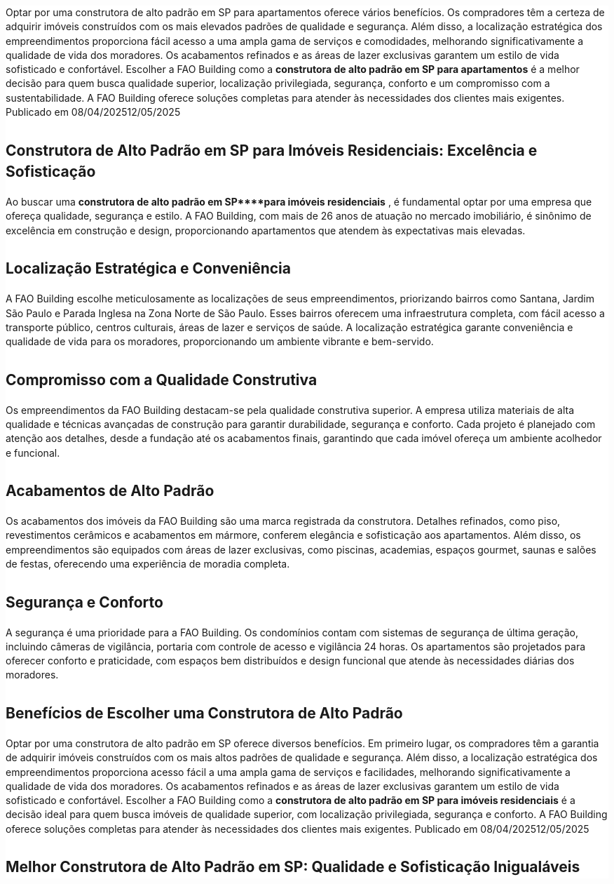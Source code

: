 Optar por uma construtora de alto padrão em SP para apartamentos oferece vários benefícios. Os compradores têm a certeza de adquirir imóveis construídos com os mais elevados padrões de qualidade e segurança. Além disso, a localização estratégica dos empreendimentos proporciona fácil acesso a uma ampla gama de serviços e comodidades, melhorando significativamente a qualidade de vida dos moradores. Os acabamentos refinados e as áreas de lazer exclusivas garantem um estilo de vida sofisticado e confortável.
Escolher a FAO Building como a **construtora de alto padrão em SP para apartamentos** é a melhor decisão para quem busca qualidade superior, localização privilegiada, segurança, conforto e um compromisso com a sustentabilidade. A FAO Building oferece soluções completas para atender às necessidades dos clientes mais exigentes.
Publicado em 08/04/202512/05/2025
## Construtora de Alto Padrão em SP para Imóveis Residenciais: Excelência e Sofisticação
Ao buscar uma **construtora de alto padrão em SP****para imóveis residenciais** , é fundamental optar por uma empresa que ofereça qualidade, segurança e estilo. A FAO Building, com mais de 26 anos de atuação no mercado imobiliário, é sinônimo de excelência em construção e design, proporcionando apartamentos que atendem às expectativas mais elevadas.
## **Localização Estratégica e Conveniência**
A FAO Building escolhe meticulosamente as localizações de seus empreendimentos, priorizando bairros como Santana, Jardim São Paulo e Parada Inglesa na Zona Norte de São Paulo. Esses bairros oferecem uma infraestrutura completa, com fácil acesso a transporte público, centros culturais, áreas de lazer e serviços de saúde. A localização estratégica garante conveniência e qualidade de vida para os moradores, proporcionando um ambiente vibrante e bem-servido.
## **Compromisso com a Qualidade Construtiva**
Os empreendimentos da FAO Building destacam-se pela qualidade construtiva superior. A empresa utiliza materiais de alta qualidade e técnicas avançadas de construção para garantir durabilidade, segurança e conforto. Cada projeto é planejado com atenção aos detalhes, desde a fundação até os acabamentos finais, garantindo que cada imóvel ofereça um ambiente acolhedor e funcional.
## **Acabamentos de Alto Padrão**
Os acabamentos dos imóveis da FAO Building são uma marca registrada da construtora. Detalhes refinados, como piso, revestimentos cerâmicos e acabamentos em mármore, conferem elegância e sofisticação aos apartamentos. Além disso, os empreendimentos são equipados com áreas de lazer exclusivas, como piscinas, academias, espaços gourmet, saunas e salões de festas, oferecendo uma experiência de moradia completa.
## **Segurança e Conforto**
A segurança é uma prioridade para a FAO Building. Os condomínios contam com sistemas de segurança de última geração, incluindo câmeras de vigilância, portaria com controle de acesso e vigilância 24 horas. Os apartamentos são projetados para oferecer conforto e praticidade, com espaços bem distribuídos e design funcional que atende às necessidades diárias dos moradores.
## **Benefícios de Escolher uma Construtora de Alto Padrão**
Optar por uma construtora de alto padrão em SP oferece diversos benefícios. Em primeiro lugar, os compradores têm a garantia de adquirir imóveis construídos com os mais altos padrões de qualidade e segurança. Além disso, a localização estratégica dos empreendimentos proporciona acesso fácil a uma ampla gama de serviços e facilidades, melhorando significativamente a qualidade de vida dos moradores. Os acabamentos refinados e as áreas de lazer exclusivas garantem um estilo de vida sofisticado e confortável.
Escolher a FAO Building como a **construtora de alto padrão em SP para imóveis residenciais** é a decisão ideal para quem busca imóveis de qualidade superior, com localização privilegiada, segurança e conforto. A FAO Building oferece soluções completas para atender às necessidades dos clientes mais exigentes.
Publicado em 08/04/202512/05/2025
## Melhor Construtora de Alto Padrão em SP: Qualidade e Sofisticação Inigualáveis